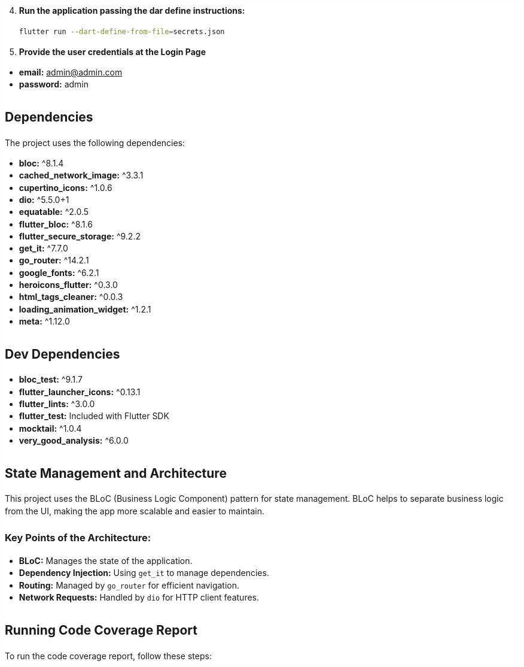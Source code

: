 4. **Run the application passing the dar define instructions:**
    ```sh
    flutter run --dart-define-from-file=secrets.json
    ```

5. **Provide the user credentials at the Login Page**
  - **email:** admin@admin.com
  - **password:** admin

## Dependencies

The project uses the following dependencies:

- **bloc:** ^8.1.4
- **cached_network_image:** ^3.3.1
- **cupertino_icons:** ^1.0.6
- **dio:** ^5.5.0+1
- **equatable:** ^2.0.5
- **flutter_bloc:** ^8.1.6
- **flutter_secure_storage:** ^9.2.2
- **get_it:** ^7.7.0
- **go_router:** ^14.2.1
- **google_fonts:** ^6.2.1
- **heroicons_flutter:** ^0.3.0
- **html_tags_cleaner:** ^0.0.3
- **loading_animation_widget:** ^1.2.1
- **meta:** ^1.12.0

## Dev Dependencies

- **bloc_test:** ^9.1.7
- **flutter_launcher_icons:** ^0.13.1
- **flutter_lints:** ^3.0.0
- **flutter_test:** Included with Flutter SDK
- **mocktail:** ^1.0.4
- **very_good_analysis:** ^6.0.0

## State Management and Architecture

This project uses the BLoC (Business Logic Component) pattern for state management. BLoC helps to separate business logic from the UI, making the app more scalable and easier to maintain.

### Key Points of the Architecture:
- **BLoC:** Manages the state of the application.
- **Dependency Injection:** Using `get_it` to manage dependencies.
- **Routing:** Managed by `go_router` for efficient navigation.
- **Network Requests:** Handled by `dio` for HTTP client features.

## Running Code Coverage Report

To run the code coverage report, follow these steps:
